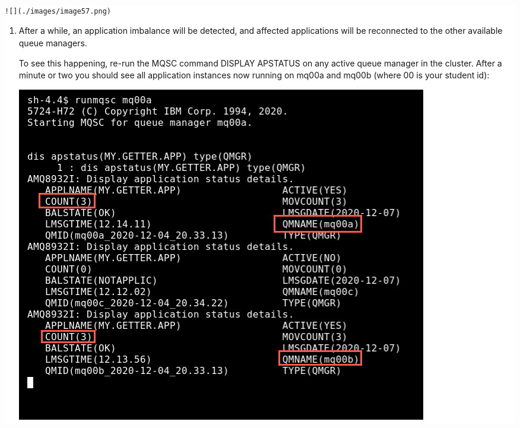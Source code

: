 	![](./images/image57.png)

1. After a while, an application imbalance will be detected, and affected applications will be reconnected to the other available queue managers.

	To see this happening, re-run the MQSC command DISPLAY APSTATUS on any active queue manager in the cluster. After a minute or two you should see all application instances now running on mq00a and mq00b (where 00 is your student id):

	![](./images/image60.png)
